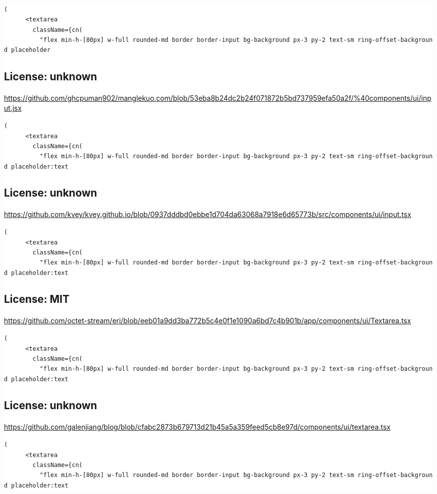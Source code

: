 ```
(
      <textarea
        className={cn(
          "flex min-h-[80px] w-full rounded-md border border-input bg-background px-3 py-2 text-sm ring-offset-background placeholder
```


## License: unknown
https://github.com/ghcpuman902/manglekuo.com/blob/53eba8b24dc2b24f071872b5bd737959efa50a2f/%40components/ui/input.jsx

```
(
      <textarea
        className={cn(
          "flex min-h-[80px] w-full rounded-md border border-input bg-background px-3 py-2 text-sm ring-offset-background placeholder:text
```


## License: unknown
https://github.com/kvey/kvey.github.io/blob/0937dddbd0ebbe1d704da63068a7918e6d65773b/src/components/ui/input.tsx

```
(
      <textarea
        className={cn(
          "flex min-h-[80px] w-full rounded-md border border-input bg-background px-3 py-2 text-sm ring-offset-background placeholder:text
```


## License: MIT
https://github.com/octet-stream/eri/blob/eeb01a9dd3ba772b5c4e0f1e1090a6bd7c4b901b/app/components/ui/Textarea.tsx

```
(
      <textarea
        className={cn(
          "flex min-h-[80px] w-full rounded-md border border-input bg-background px-3 py-2 text-sm ring-offset-background placeholder:text
```


## License: unknown
https://github.com/galenjiang/blog/blob/cfabc2873b679713d21b45a5a359feed5cb8e97d/components/ui/textarea.tsx

```
(
      <textarea
        className={cn(
          "flex min-h-[80px] w-full rounded-md border border-input bg-background px-3 py-2 text-sm ring-offset-background placeholder:text
```
